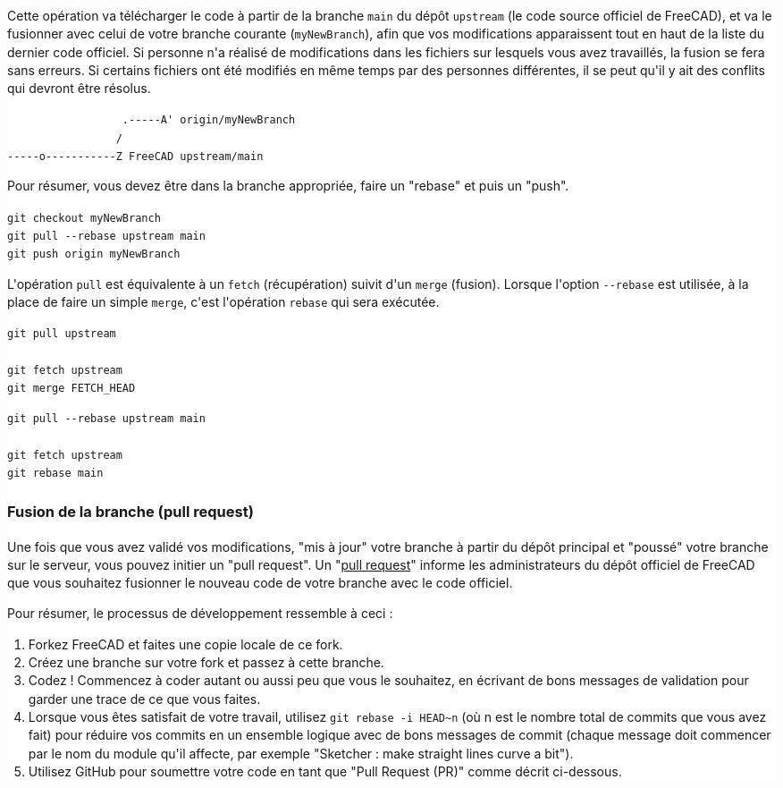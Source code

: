 Cette opération va télécharger le code à partir de la branche `main` du dépôt `upstream` (le code source officiel de FreeCAD), et va le fusionner avec celui de votre branche courante (`myNewBranch`), afin que vos modifications apparaissent tout en haut de la liste du dernier code officiel. Si personne n'a réalisé de modifications dans les fichiers sur lesquels vous avez travaillés, la fusion se fera sans erreurs. Si certains fichiers ont été modifiés en même temps par des personnes différentes, il se peut qu'il y ait des conflits qui devront être résolus.

```
                  .-----A' origin/myNewBranch
                 /
-----o-----------Z FreeCAD upstream/main

```

Pour résumer, vous devez être dans la branche appropriée, faire un "rebase" et puis un "push".

```
git checkout myNewBranch
git pull --rebase upstream main
git push origin myNewBranch

```

L'opération `pull` est équivalente à un `fetch` (récupération) suivit d'un `merge` (fusion). Lorsque l'option `--rebase` est utilisée, à la place de faire un simple `merge`, c'est l'opération `rebase` qui sera exécutée.

```
git pull upstream

git fetch upstream
git merge FETCH_HEAD

```

```
git pull --rebase upstream main

git fetch upstream
git rebase main

```

### Fusion de la branche (pull request)

Une fois que vous avez validé vos modifications, "mis à jour" votre branche à partir du dépôt principal et "poussé" votre branche sur le serveur, vous pouvez initier un "pull request". Un "[pull request](https://help.github.com/articles/about-pull-requests/)" informe les administrateurs du dépôt officiel de FreeCAD que vous souhaitez fusionner le nouveau code de votre branche avec le code officiel.

Pour résumer, le processus de développement ressemble à ceci :

1. Forkez FreeCAD et faites une copie locale de ce fork.
2. Créez une branche sur votre fork et passez à cette branche.
3. Codez ! Commencez à coder autant ou aussi peu que vous le souhaitez, en écrivant de bons messages de validation pour garder une trace de ce que vous faites.
4. Lorsque vous êtes satisfait de votre travail, utilisez `git rebase -i HEAD~n` (où n est le nombre total de commits que vous avez fait) pour réduire vos commits en un ensemble logique avec de bons messages de commit (chaque message doit commencer par le nom du module qu'il affecte, par exemple "Sketcher : make straight lines curve a bit").
5. Utilisez GitHub pour soumettre votre code en tant que "Pull Request (PR)" comme décrit ci-dessous.
